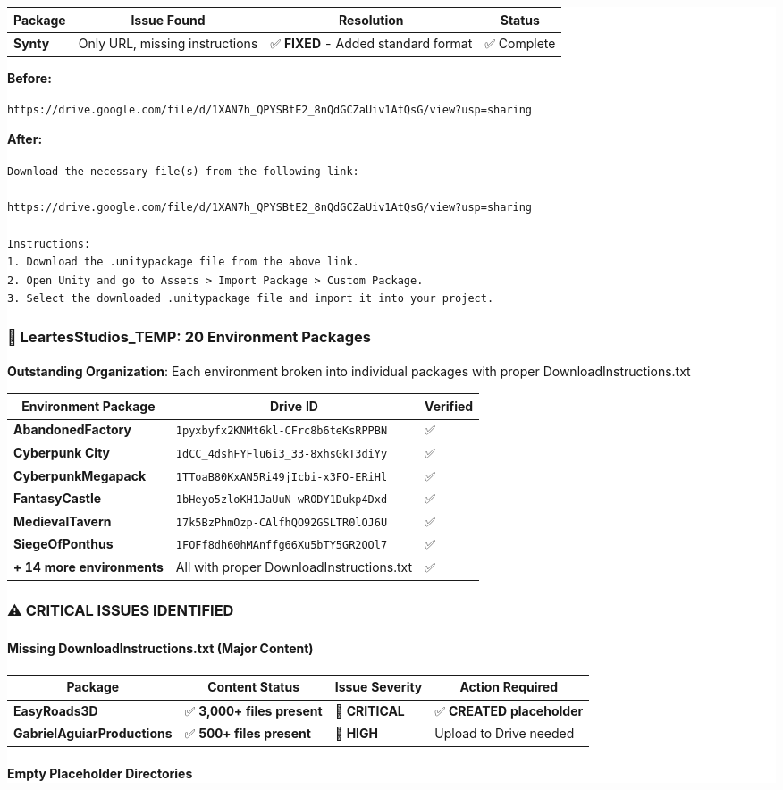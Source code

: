 | Package | Issue Found | Resolution | Status |
|---------|-------------|------------|--------|
| **Synty** | Only URL, missing instructions | ✅ **FIXED** - Added standard format | ✅ Complete |

**Before:** 
```
https://drive.google.com/file/d/1XAN7h_QPYSBtE2_8nQdGCZaUiv1AtQsG/view?usp=sharing
```

**After:**
```
Download the necessary file(s) from the following link:

https://drive.google.com/file/d/1XAN7h_QPYSBtE2_8nQdGCZaUiv1AtQsG/view?usp=sharing

Instructions:
1. Download the .unitypackage file from the above link.
2. Open Unity and go to Assets > Import Package > Custom Package.
3. Select the downloaded .unitypackage file and import it into your project.
```

### **📁 LeartesStudios_TEMP: 20 Environment Packages**

**Outstanding Organization**: Each environment broken into individual packages with proper DownloadInstructions.txt

| Environment Package | Drive ID | Verified |
|---------------------|----------|----------|
| **AbandonedFactory** | `1pyxbyfx2KNMt6kl-CFrc8b6teKsRPPBN` | ✅ |
| **Cyberpunk City** | `1dCC_4dshFYFlu6i3_33-8xhsGkT3diYy` | ✅ |
| **CyberpunkMegapack** | `1TToaB80KxAN5Ri49jIcbi-x3FO-ERiHl` | ✅ |
| **FantasyCastle** | `1bHeyo5zloKH1JaUuN-wRODY1Dukp4Dxd` | ✅ |
| **MedievalTavern** | `17k5BzPhmOzp-CAlfhQO92GSLTR0lOJ6U` | ✅ |
| **SiegeOfPonthus** | `1FOFf8dh60hMAnffg66Xu5bTY5GR2OOl7` | ✅ |
| **+ 14 more environments** | All with proper DownloadInstructions.txt | ✅ |

### **⚠️ CRITICAL ISSUES IDENTIFIED**

#### **Missing DownloadInstructions.txt (Major Content)**

| Package | Content Status | Issue Severity | Action Required |
|---------|----------------|----------------|-----------------|
| **EasyRoads3D** | ✅ **3,000+ files present** | 🚨 **CRITICAL** | ✅ **CREATED placeholder** |
| **GabrielAguiarProductions** | ✅ **500+ files present** | 🚨 **HIGH** | Upload to Drive needed |

#### **Empty Placeholder Directories**
